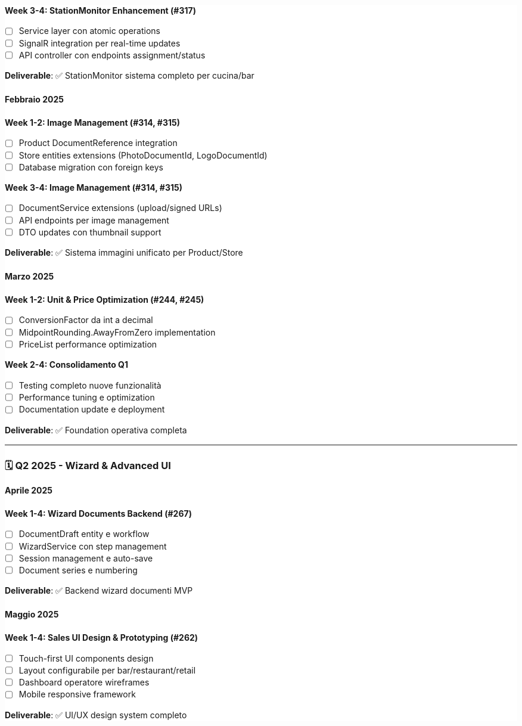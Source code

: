 **Week 3-4: StationMonitor Enhancement (#317)**
- [ ] Service layer con atomic operations
- [ ] SignalR integration per real-time updates
- [ ] API controller con endpoints assignment/status

**Deliverable**: ✅ StationMonitor sistema completo per cucina/bar

#### **Febbraio 2025**
**Week 1-2: Image Management (#314, #315)**
- [ ] Product DocumentReference integration
- [ ] Store entities extensions (PhotoDocumentId, LogoDocumentId)
- [ ] Database migration con foreign keys

**Week 3-4: Image Management (#314, #315)**
- [ ] DocumentService extensions (upload/signed URLs)
- [ ] API endpoints per image management
- [ ] DTO updates con thumbnail support

**Deliverable**: ✅ Sistema immagini unificato per Product/Store

#### **Marzo 2025**
**Week 1-2: Unit & Price Optimization (#244, #245)**
- [ ] ConversionFactor da int a decimal
- [ ] MidpointRounding.AwayFromZero implementation
- [ ] PriceList performance optimization

**Week 2-4: Consolidamento Q1**
- [ ] Testing completo nuove funzionalità
- [ ] Performance tuning e optimization
- [ ] Documentation update e deployment

**Deliverable**: ✅ Foundation operativa completa

---

### 🗓️ **Q2 2025 - Wizard & Advanced UI**

#### **Aprile 2025**
**Week 1-4: Wizard Documents Backend (#267)**
- [ ] DocumentDraft entity e workflow
- [ ] WizardService con step management
- [ ] Session management e auto-save
- [ ] Document series e numbering

**Deliverable**: ✅ Backend wizard documenti MVP

#### **Maggio 2025**
**Week 1-4: Sales UI Design & Prototyping (#262)**
- [ ] Touch-first UI components design
- [ ] Layout configurabile per bar/restaurant/retail
- [ ] Dashboard operatore wireframes
- [ ] Mobile responsive framework

**Deliverable**: ✅ UI/UX design system completo
